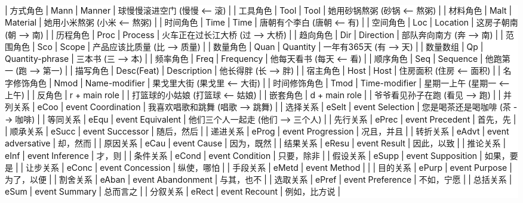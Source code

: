 | 方式角色     | Mann          | Manner             | 球慢慢滚进空门 (慢慢 <-- 滚)              |
| 工具角色     | Tool          | Tool               | 她用砂锅熬粥 (砂锅 <-- 熬粥)              |
| 材料角色     | Malt          | Material           | 她用小米熬粥 (小米 <-- 熬粥)              |
| 时间角色     | Time          | Time               | 唐朝有个李白 (唐朝 <-- 有)                |
| 空间角色     | Loc           | Location           | 这房子朝南 (朝 --> 南)                    |
| 历程角色     | Proc          | Process            | 火车正在过长江大桥 (过 --> 大桥)          |
| 趋向角色     | Dir           | Direction          | 部队奔向南方 (奔 --> 南)                  |
| 范围角色     | Sco           | Scope              | 产品应该比质量 (比 --> 质量)              |
| 数量角色     | Quan          | Quantity           | 一年有365天 (有 --> 天)                   |
| 数量数组     | Qp            | Quantity-phrase    | 三本书 (三 --> 本)                        |
| 频率角色     | Freq          | Frequency          | 他每天看书 (每天 <-- 看)                  |
| 顺序角色     | Seq           | Sequence           | 他跑第一 (跑 --> 第一)                    |
| 描写角色     | Desc(Feat)    | Description        | 他长得胖 (长 --> 胖)                      |
| 宿主角色     | Host          | Host               | 住房面积 (住房 <-- 面积)                  |
| 名字修饰角色 | Nmod          | Name-modifier      | 果戈里大街 (果戈里 <-- 大街)              |
| 时间修饰角色 | Tmod          | Time-modifier      | 星期一上午 (星期一 <-- 上午)              |
| 反角色       | r + main role |                    | 打篮球的小姑娘 (打篮球 <-- 姑娘)          |
| 嵌套角色     | d + main role |                    | 爷爷看见孙子在跑 (看见 --> 跑)            |
| 并列关系     | eCoo          | event Coordination | 我喜欢唱歌和跳舞 (唱歌 --> 跳舞)          |
| 选择关系     | eSelt         | event Selection    | 您是喝茶还是喝咖啡 (茶 --> 咖啡)          |
| 等同关系     | eEqu          | event Equivalent   | 他们三个人一起走 (他们 --> 三个人)        |
| 先行关系     | ePrec         | event Precedent    | 首先，先                                  |
| 顺承关系     | eSucc         | event Successor    | 随后，然后                                |
| 递进关系     | eProg         | event Progression  | 况且，并且                                |
| 转折关系     | eAdvt         | event adversative  | 却，然而                                  |
| 原因关系     | eCau          | event Cause        | 因为，既然                                |
| 结果关系     | eResu         | event Result       | 因此，以致                                |
| 推论关系     | eInf          | event Inference    | 才，则                                    |
| 条件关系     | eCond         | event Condition    | 只要，除非                                |
| 假设关系     | eSupp         | event Supposition  | 如果，要是                                |
| 让步关系     | eConc         | event Concession   | 纵使，哪怕                                |
| 手段关系     | eMetd         | event Method       |                                           |
| 目的关系     | ePurp         | event Purpose      | 为了，以便                                |
| 割舍关系     | eAban         | event Abandonment  | 与其，也不                                |
| 选取关系     | ePref         | event Preference   | 不如，宁愿                                |
| 总括关系     | eSum          | event Summary      | 总而言之                                  |
| 分叙关系     | eRect         | event Recount      | 例如，比方说                              |